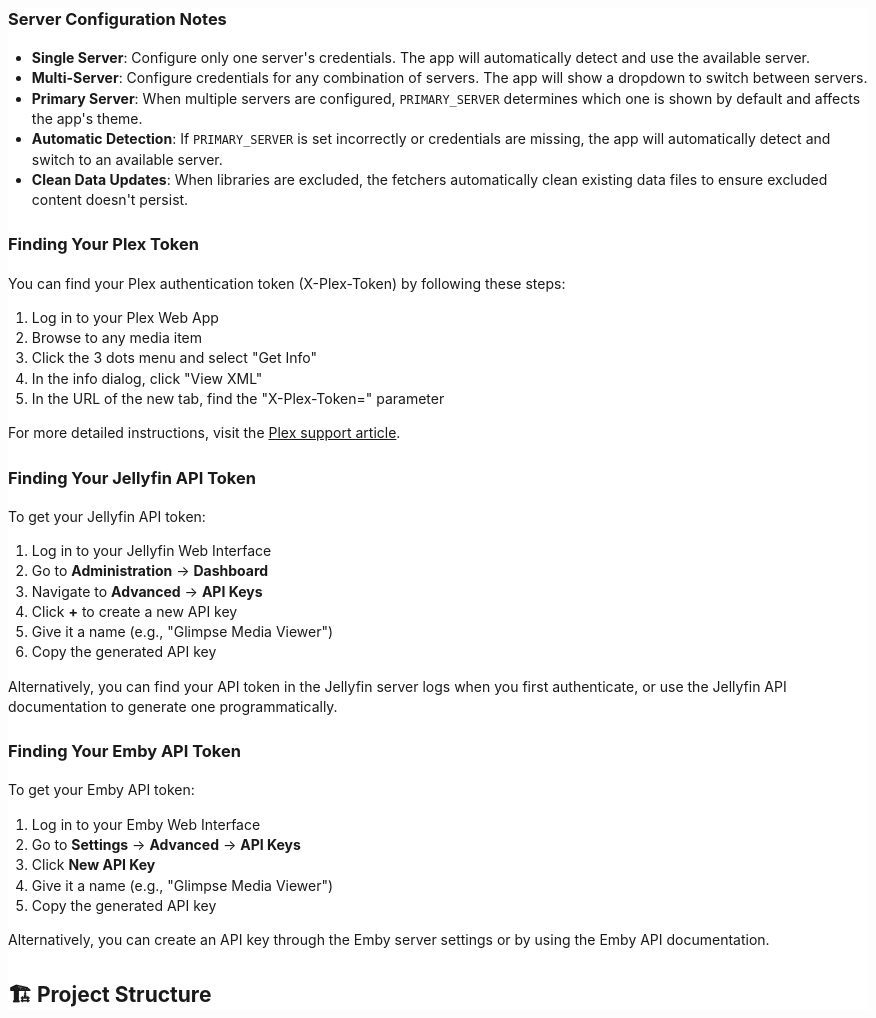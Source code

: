 ### Server Configuration Notes

- **Single Server**: Configure only one server's credentials. The app will automatically detect and use the available server.
- **Multi-Server**: Configure credentials for any combination of servers. The app will show a dropdown to switch between servers.
- **Primary Server**: When multiple servers are configured, `PRIMARY_SERVER` determines which one is shown by default and affects the app's theme.
- **Automatic Detection**: If `PRIMARY_SERVER` is set incorrectly or credentials are missing, the app will automatically detect and switch to an available server.
- **Clean Data Updates**: When libraries are excluded, the fetchers automatically clean existing data files to ensure excluded content doesn't persist.

### Finding Your Plex Token

You can find your Plex authentication token (X-Plex-Token) by following these steps:

1. Log in to your Plex Web App
2. Browse to any media item
3. Click the 3 dots menu and select "Get Info"
4. In the info dialog, click "View XML"
5. In the URL of the new tab, find the "X-Plex-Token=" parameter

For more detailed instructions, visit the [Plex support article](https://support.plex.tv/articles/204059436-finding-an-authentication-token-x-plex-token/).

### Finding Your Jellyfin API Token

To get your Jellyfin API token:

1. Log in to your Jellyfin Web Interface
2. Go to **Administration** → **Dashboard**
3. Navigate to **Advanced** → **API Keys**
4. Click **+** to create a new API key
5. Give it a name (e.g., "Glimpse Media Viewer")
6. Copy the generated API key

Alternatively, you can find your API token in the Jellyfin server logs when you first authenticate, or use the Jellyfin API documentation to generate one programmatically.

### Finding Your Emby API Token

To get your Emby API token:

1. Log in to your Emby Web Interface
2. Go to **Settings** → **Advanced** → **API Keys**
3. Click **New API Key**
4. Give it a name (e.g., "Glimpse Media Viewer")
5. Copy the generated API key

Alternatively, you can create an API key through the Emby server settings or by using the Emby API documentation.

## 🏗️ Project Structure
